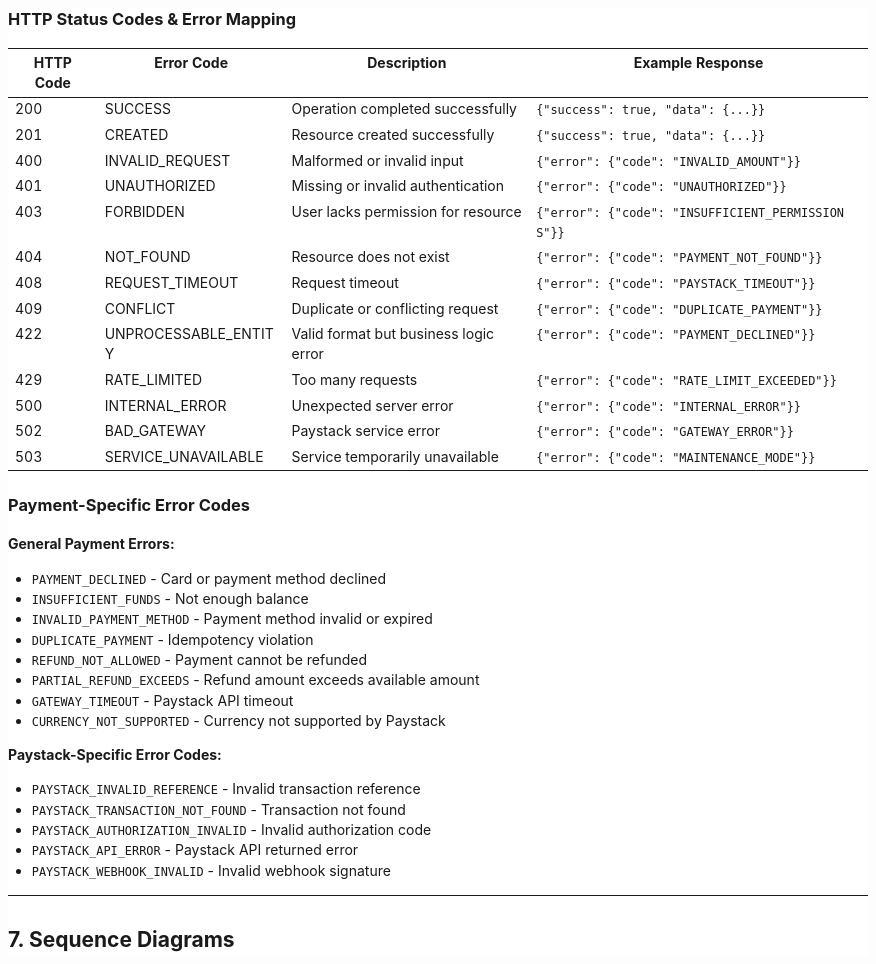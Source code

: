 ### HTTP Status Codes & Error Mapping

| HTTP Code | Error Code | Description | Example Response |
|-----------|------------|-------------|------------------|
| 200 | SUCCESS | Operation completed successfully | `{"success": true, "data": {...}}` |
| 201 | CREATED | Resource created successfully | `{"success": true, "data": {...}}` |
| 400 | INVALID_REQUEST | Malformed or invalid input | `{"error": {"code": "INVALID_AMOUNT"}}` |
| 401 | UNAUTHORIZED | Missing or invalid authentication | `{"error": {"code": "UNAUTHORIZED"}}` |
| 403 | FORBIDDEN | User lacks permission for resource | `{"error": {"code": "INSUFFICIENT_PERMISSIONS"}}` |
| 404 | NOT_FOUND | Resource does not exist | `{"error": {"code": "PAYMENT_NOT_FOUND"}}` |
| 408 | REQUEST_TIMEOUT | Request timeout | `{"error": {"code": "PAYSTACK_TIMEOUT"}}` |
| 409 | CONFLICT | Duplicate or conflicting request | `{"error": {"code": "DUPLICATE_PAYMENT"}}` |
| 422 | UNPROCESSABLE_ENTITY | Valid format but business logic error | `{"error": {"code": "PAYMENT_DECLINED"}}` |
| 429 | RATE_LIMITED | Too many requests | `{"error": {"code": "RATE_LIMIT_EXCEEDED"}}` |
| 500 | INTERNAL_ERROR | Unexpected server error | `{"error": {"code": "INTERNAL_ERROR"}}` |
| 502 | BAD_GATEWAY | Paystack service error | `{"error": {"code": "GATEWAY_ERROR"}}` |
| 503 | SERVICE_UNAVAILABLE | Service temporarily unavailable | `{"error": {"code": "MAINTENANCE_MODE"}}` |

### Payment-Specific Error Codes

**General Payment Errors:**

- `PAYMENT_DECLINED` - Card or payment method declined
- `INSUFFICIENT_FUNDS` - Not enough balance
- `INVALID_PAYMENT_METHOD` - Payment method invalid or expired
- `DUPLICATE_PAYMENT` - Idempotency violation
- `REFUND_NOT_ALLOWED` - Payment cannot be refunded
- `PARTIAL_REFUND_EXCEEDS` - Refund amount exceeds available amount
- `GATEWAY_TIMEOUT` - Paystack API timeout
- `CURRENCY_NOT_SUPPORTED` - Currency not supported by Paystack

**Paystack-Specific Error Codes:**

- `PAYSTACK_INVALID_REFERENCE` - Invalid transaction reference
- `PAYSTACK_TRANSACTION_NOT_FOUND` - Transaction not found
- `PAYSTACK_AUTHORIZATION_INVALID` - Invalid authorization code
- `PAYSTACK_API_ERROR` - Paystack API returned error
- `PAYSTACK_WEBHOOK_INVALID` - Invalid webhook signature

---

## 7. Sequence Diagrams
